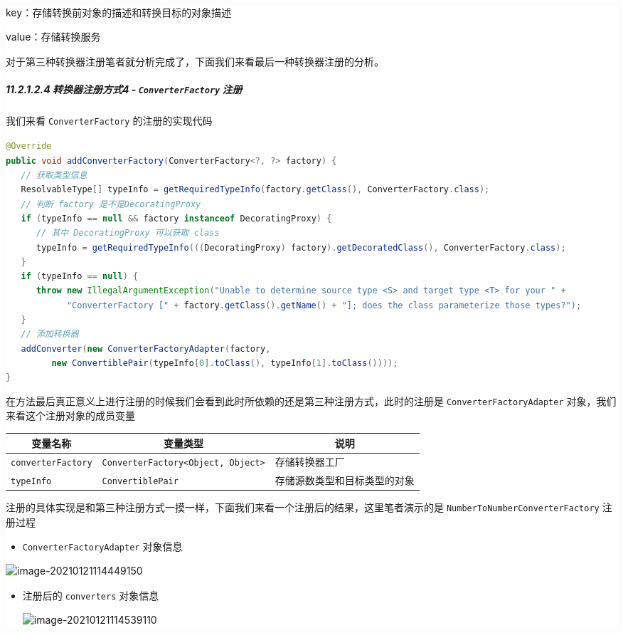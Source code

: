   key：存储转换前对象的描述和转换目标的对象描述

  value：存储转换服务



对于第三种转换器注册笔者就分析完成了，下面我们来看最后一种转换器注册的分析。

##### 11.2.1.2.4 转换器注册方式4 - `ConverterFactory` 注册

我们来看  `ConverterFactory` 的注册的实现代码

```java
@Override
public void addConverterFactory(ConverterFactory<?, ?> factory) {
   // 获取类型信息
   ResolvableType[] typeInfo = getRequiredTypeInfo(factory.getClass(), ConverterFactory.class);
   // 判断 factory 是不是DecoratingProxy
   if (typeInfo == null && factory instanceof DecoratingProxy) {
      // 其中 DecoratingProxy 可以获取 class
      typeInfo = getRequiredTypeInfo(((DecoratingProxy) factory).getDecoratedClass(), ConverterFactory.class);
   }
   if (typeInfo == null) {
      throw new IllegalArgumentException("Unable to determine source type <S> and target type <T> for your " +
            "ConverterFactory [" + factory.getClass().getName() + "]; does the class parameterize those types?");
   }
   // 添加转换器
   addConverter(new ConverterFactoryAdapter(factory,
         new ConvertiblePair(typeInfo[0].toClass(), typeInfo[1].toClass())));
}
```

在方法最后真正意义上进行注册的时候我们会看到此时所依赖的还是第三种注册方式，此时的注册是 `ConverterFactoryAdapter` 对象，我们来看这个注册对象的成员变量

| 变量名称           | 变量类型                           | 说明                         |
| ------------------ | ---------------------------------- | ---------------------------- |
| `converterFactory` | `ConverterFactory<Object, Object>` | 存储转换器工厂               |
| `typeInfo`         | `ConvertiblePair`                  | 存储源数类型和目标类型的对象 |

注册的具体实现是和第三种注册方式一摸一样，下面我们来看一个注册后的结果，这里笔者演示的是 `NumberToNumberConverterFactory` 注册过程

- `ConverterFactoryAdapter` 对象信息

![image-20210121114449150](./images/image-20210121114449150.png)



- 注册后的 `converters` 对象信息

  ![image-20210121114539110](./images/image-20210121114539110.png)





